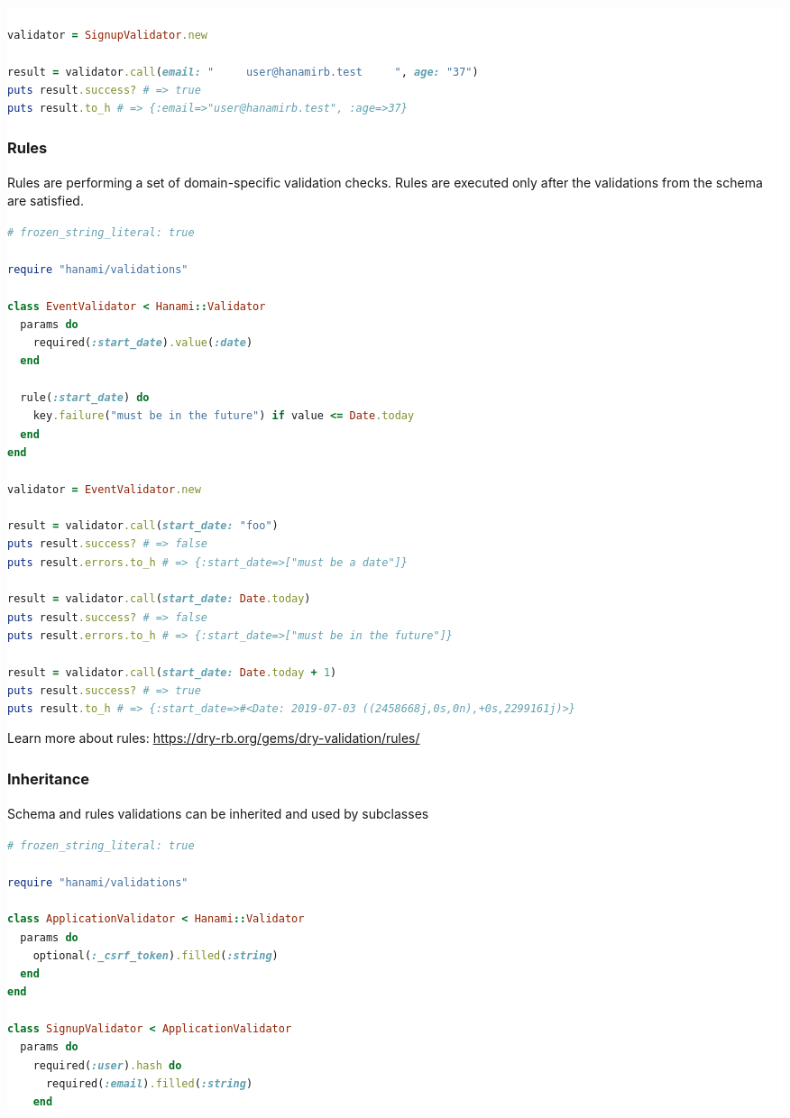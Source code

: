 ```ruby

validator = SignupValidator.new

result = validator.call(email: "     user@hanamirb.test     ", age: "37")
puts result.success? # => true
puts result.to_h # => {:email=>"user@hanamirb.test", :age=>37}
```

### Rules

Rules are performing a set of domain-specific validation checks.
Rules are executed only after the validations from the schema are satisfied.

```ruby
# frozen_string_literal: true

require "hanami/validations"

class EventValidator < Hanami::Validator
  params do
    required(:start_date).value(:date)
  end

  rule(:start_date) do
    key.failure("must be in the future") if value <= Date.today
  end
end

validator = EventValidator.new

result = validator.call(start_date: "foo")
puts result.success? # => false
puts result.errors.to_h # => {:start_date=>["must be a date"]}

result = validator.call(start_date: Date.today)
puts result.success? # => false
puts result.errors.to_h # => {:start_date=>["must be in the future"]}

result = validator.call(start_date: Date.today + 1)
puts result.success? # => true
puts result.to_h # => {:start_date=>#<Date: 2019-07-03 ((2458668j,0s,0n),+0s,2299161j)>}
```

Learn more about rules: https://dry-rb.org/gems/dry-validation/rules/

### Inheritance

Schema and rules validations can be inherited and used by subclasses

```ruby
# frozen_string_literal: true

require "hanami/validations"

class ApplicationValidator < Hanami::Validator
  params do
    optional(:_csrf_token).filled(:string)
  end
end

class SignupValidator < ApplicationValidator
  params do
    required(:user).hash do
      required(:email).filled(:string)
    end
```